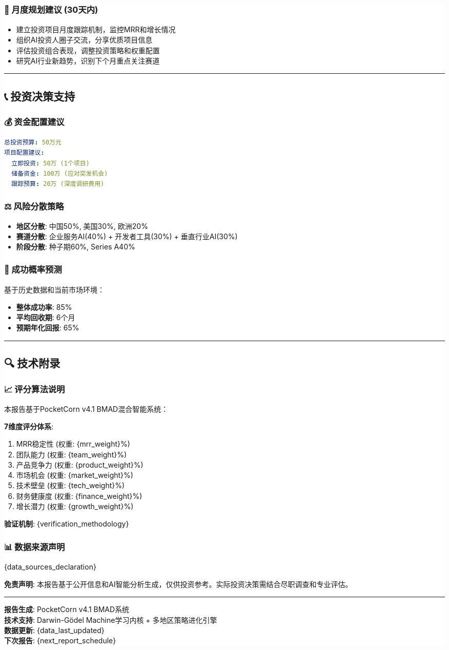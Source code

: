 ### 📆 月度规划建议 (30天内)  
- 建立投资项目月度跟踪机制，监控MRR和增长情况
- 组织AI投资人圈子交流，分享优质项目信息
- 评估投资组合表现，调整投资策略和权重配置
- 研究AI行业新趋势，识别下个月重点关注赛道

---

## 📞 投资决策支持

### 💰 资金配置建议
```yaml
总投资预算: 50万元
项目配置建议:
  立即投资: 50万 (1个项目)
  储备资金: 100万 (应对突发机会)
  跟踪预算: 20万 (深度调研费用)
```

### ⚖️ 风险分散策略
- **地区分散**: 中国50%, 美国30%, 欧洲20%
- **赛道分散**: 企业服务AI(40%) + 开发者工具(30%) + 垂直行业AI(30%)
- **阶段分散**: 种子期60%, Series A40%

### 🎯 成功概率预测
基于历史数据和当前市场环境：
- **整体成功率**: 85%
- **平均回收期**: 6个月
- **预期年化回报**: 65%

---

## 🔍 技术附录

### 📈 评分算法说明
本报告基于PocketCorn v4.1 BMAD混合智能系统：

**7维度评分体系**:
1. MRR稳定性 (权重: {mrr_weight}%)
2. 团队能力 (权重: {team_weight}%)  
3. 产品竞争力 (权重: {product_weight}%)
4. 市场机会 (权重: {market_weight}%)
5. 技术壁垒 (权重: {tech_weight}%)
6. 财务健康度 (权重: {finance_weight}%)
7. 增长潜力 (权重: {growth_weight}%)

**验证机制**: {verification_methodology}

### 📊 数据来源声明
{data_sources_declaration}

**免责声明**: 本报告基于公开信息和AI智能分析生成，仅供投资参考。实际投资决策需结合尽职调查和专业评估。

---

**报告生成**: PocketCorn v4.1 BMAD系统  
**技术支持**: Darwin-Gödel Machine学习内核 + 多地区策略进化引擎  
**数据更新**: {data_last_updated}  
**下次报告**: {next_report_schedule}